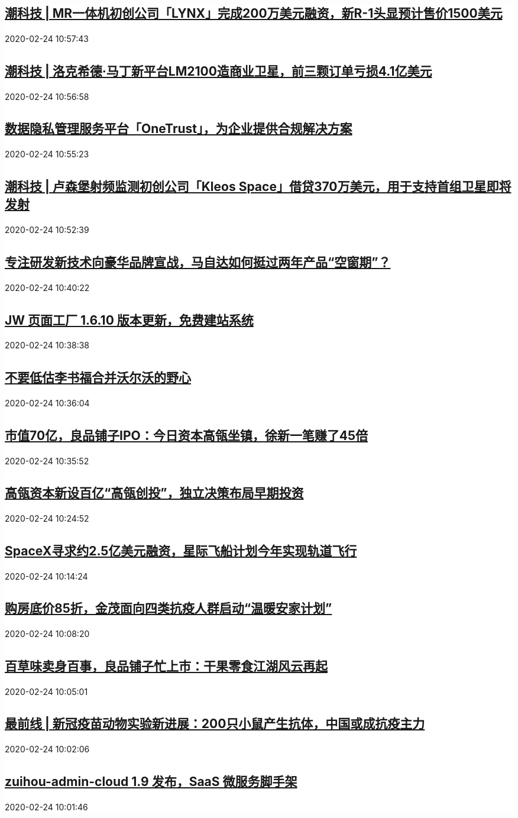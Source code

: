 ## <a href="http://36kr.com/p/5293706.html?ktm_source=feed" target="_blank">潮科技 | MR一体机初创公司「LYNX」完成200万美元融资，新R-1头显预计售价1500美元</a>
2020-02-24 10:57:43 
## <a href="http://www.36kr.com/p/5293746.html?ktm_source=feed" target="_blank">潮科技 | 洛克希德·马丁新平台LM2100造商业卫星，前三颗订单亏损4.1亿美元</a>
2020-02-24 10:56:58 
## <a href="http://36kr.com/p/5292752.html?ktm_source=feed" target="_blank">数据隐私管理服务平台「OneTrust」，为企业提供合规解决方案</a>
2020-02-24 10:55:23 
## <a href="http://36kr.com/p/5293751.html?ktm_source=feed" target="_blank">潮科技 | 卢森堡射频监测初创公司「Kleos Space」借贷370万美元，用于支持首组卫星即将发射</a>
2020-02-24 10:52:39 
## <a href="http://36kr.com/p/5294390.html?ktm_source=feed" target="_blank">专注研发新技术向豪华品牌宣战，马自达如何挺过两年产品“空窗期”？</a>
2020-02-24 10:40:22 
## <a href="https://www.oschina.net/news/113586/jwpagefactory-1-6-10-released" target="_blank">JW 页面工厂 1.6.10 版本更新，免费建站系统</a>
2020-02-24 10:38:38 
## <a href="http://36kr.com/p/5294332.html?ktm_source=feed" target="_blank">不要低估李书福合并沃尔沃的野心</a>
2020-02-24 10:36:04 
## <a href="http://36kr.com/p/5294381.html?ktm_source=feed" target="_blank">市值70亿，良品铺子IPO：今日资本高瓴坐镇，徐新一笔赚了45倍</a>
2020-02-24 10:35:52 
## <a href="http://36kr.com/p/5294375.html?ktm_source=feed" target="_blank">高瓴资本新设百亿“高瓴创投”，独立决策布局早期投资</a>
2020-02-24 10:24:52 
## <a href="http://www.36kr.com/p/5294370.html?ktm_source=feed" target="_blank">SpaceX寻求约2.5亿美元融资，星际飞船计划今年实现轨道飞行</a>
2020-02-24 10:14:24 
## <a href="http://36kr.com/p/5294353.html?ktm_source=feed" target="_blank">购房底价85折，金茂面向四类抗疫人群启动“温暖安家计划”</a>
2020-02-24 10:08:20 
## <a href="http://www.36kr.com/p/5294350.html?ktm_source=feed" target="_blank">百草味卖身百事，良品铺子忙上市：干果零食江湖风云再起</a>
2020-02-24 10:05:01 
## <a href="http://36kr.com/p/5294341.html?ktm_source=feed" target="_blank">最前线 | 新冠疫苗动物实验新进展：200只小鼠产生抗体，中国或成抗疫主力</a>
2020-02-24 10:02:06 
## <a href="https://www.oschina.net/news/113585/zuihou-admin-cloud-1-9-released" target="_blank">zuihou-admin-cloud 1.9 发布，SaaS 微服务脚手架</a>
2020-02-24 10:01:46 